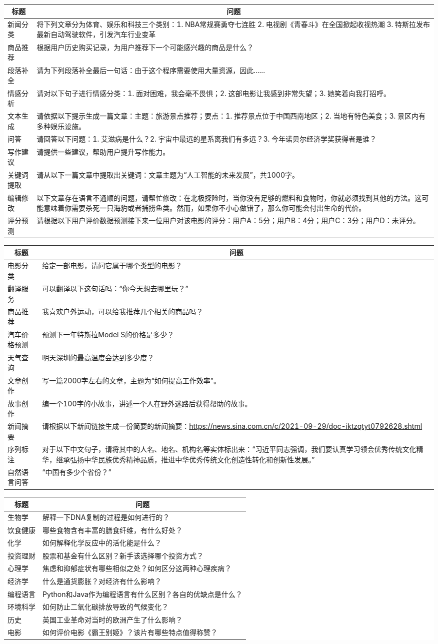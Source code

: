 |标题|问题|
|---|---|
|新闻分类|将下列文章分为体育、娱乐和科技三个类别：1. NBA常规赛勇夺七连胜 2. 电视剧《青春斗》在全国掀起收视热潮 3. 特斯拉发布最新自动驾驶软件，引发汽车行业变革 |
|商品推荐|根据用户历史购买记录，为用户推荐下一个可能感兴趣的商品是什么？|
|段落补全|请为下列段落补全最后一句话：由于这个程序需要使用大量资源，因此......|
|情感分析|请对以下句子进行情感分类：1. 面对困难，我会毫不畏惧；2. 这部电影让我感到非常失望；3. 她笑着向我打招呼。|
|文本生成|请依据以下提示生成一篇文章：主题：旅游景点推荐；要点：1. 推荐景点位于中国西南地区；2. 当地有特色美食；3. 景区内有多种娱乐设施。|
|问答|请回答以下问题：1. 艾滋病是什么？2. 宇宙中最远的星系离我们有多远？3. 今年诺贝尔经济学奖获得者是谁？|
|写作建议|请提供一些建议，帮助用户提升写作能力。|
|关键词提取|请从以下一篇文章中提取出关键词：文章主题为“人工智能的未来发展”，共1000字。|
|编辑修改|以下文章存在语言不通顺的问题，请帮忙修改：在北极探险时，当你没有足够的燃料和食物时，你就必须找到其他的方法。这可能意味着你需要杀死一只海豹或者捕捞鱼类。然而，如果你不小心做错了，那么你可能会付出生命的代价。|
|评分预测|请根据以下用户评价数据预测接下来一位用户对该电影的评分：用户A：5分；用户B：4分；用户C：3分；用户D：未评分。|

| 标题                   | 问题                                                                                                                                                                                                                                    |
|------------------------|-----------------------------------------------------------------------------------------------------------------------------------------------------------------------------------------------------------------------------------------|
| 电影分类           | 给定一部电影，请问它属于哪个类型的电影？                                                                                                                                                                                                        |
| 翻译服务             | 可以翻译以下这句话吗：“你今天想去哪里玩？”                                                                                                                                                                                         |
| 商品推荐           | 我喜欢户外运动，可以给我推荐几个相关的商品吗？                                                                                                                                                                                                         |
| 汽车价格预测     | 预测下一年特斯拉Model S的价格是多少？                                                                                                                                                                                                             |
| 天气查询             | 明天深圳的最高温度会达到多少度？                                                                                                                                                                                                             |
| 文章创作             | 写一篇2000字左右的文章，主题为“如何提高工作效率”。                                                                                                                                                                                    |
| 故事创作             | 编一个100字的小故事，讲述一个人在野外迷路后获得帮助的故事。                                                                                                                                                                         |
| 新闻摘要             | 请根据以下新闻链接生成一份简要的新闻摘要：https://news.sina.com.cn/c/2021-09-29/doc-iktzqtyt0792628.shtml                                                                                                                        |
| 序列标注             | 对于以下中文句子，请将其中的人名、地名、机构名等实体标出来：“习近平同志强调，我们要认真学习领会优秀传统文化精华，继承弘扬中华民族优秀精神品质，推进中华优秀传统文化创造性转化和创新性发展。”                                                                                    |
| 自然语言问答     | “中国有多少个省份？”                                                                                                                                                                                                               |

| 标题                                                     | 问题                                                         |
| -------------------------------------------------------- | ------------------------------------------------------------ |
| 生物学           | 解释一下DNA复制的过程是如何进行的？                       |
| 饮食健康         | 哪些食物含有丰富的膳食纤维，有什么好处？                 |
| 化学             | 如何解释化学反应中的活化能是什么？                         |
| 投资理财         | 股票和基金有什么区别？新手该选择哪个投资方式？             |
| 心理学           | 焦虑和抑郁症状有哪些相似之处？如何区分这两种心理疾病？      |
| 经济学           | 什么是通货膨胀？对经济有什么影响？                        |
| 编程语言         | Python和Java作为编程语言有什么区别？各自的优缺点是什么？   |
| 环境科学         | 如何防止二氧化碳排放导致的气候变化？                      |
| 历史             | 英国工业革命对当时的欧洲产生了什么影响？                    |
| 电影             | 如何评价电影《霸王别姬》？该片有哪些特点值得称赞？          |
